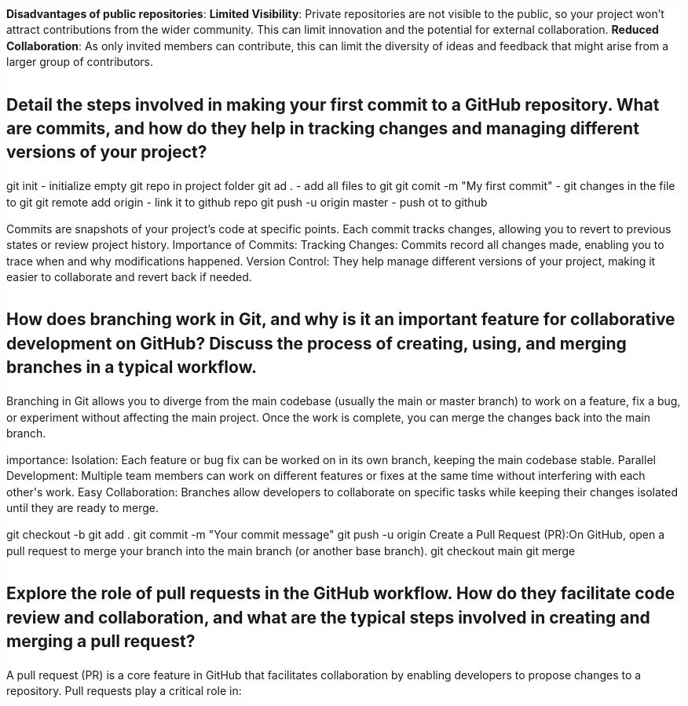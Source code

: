 **Disadvantages of public repositories**:
 **Limited Visibility**: Private repositories are not visible to the public, so your project won’t attract contributions from the wider community. This can limit innovation and the potential for external collaboration.
**Reduced Collaboration**: As only invited members can contribute, this can limit the diversity of ideas and feedback that might arise from a larger group of contributors.

## Detail the steps involved in making your first commit to a GitHub repository. What are commits, and how do they help in tracking changes and managing different versions of your project?
git init - initialize empty git repo in project folder
git ad . - add all files to git
git comit -m "My first commit" - git changes in the file to git
git remote add origin <repo url> - link it to github repo
git push -u origin master - push ot to github

Commits are snapshots of your project’s code at specific points. Each commit tracks changes, allowing you to revert to previous states or review project history.
Importance of Commits:
Tracking Changes: Commits record all changes made, enabling you to trace when and why modifications happened.
Version Control: They help manage different versions of your project, making it easier to collaborate and revert back if needed.
## How does branching work in Git, and why is it an important feature for collaborative development on GitHub? Discuss the process of creating, using, and merging branches in a typical workflow.
Branching in Git allows you to diverge from the main codebase (usually the main or master branch) to work on a feature, fix a bug, or experiment without affecting the main project. Once the work is complete, you can merge the changes back into the main branch.

importance:
Isolation: Each feature or bug fix can be worked on in its own branch, keeping the main codebase stable.
Parallel Development: Multiple team members can work on different features or fixes at the same time without interfering with each other's work.
Easy Collaboration: Branches allow developers to collaborate on specific tasks while keeping their changes isolated until they are ready to merge.

git checkout -b <branch-name>
git add .
git commit -m "Your commit message"
git push -u origin <branch-name>
Create a Pull Request (PR):On GitHub, open a pull request to merge your branch into the main branch (or another base branch).
git checkout main
git merge <branch-name>

## Explore the role of pull requests in the GitHub workflow. How do they facilitate code review and collaboration, and what are the typical steps involved in creating and merging a pull request? 
A pull request (PR) is a core feature in GitHub that facilitates collaboration by enabling developers to propose changes to a repository.
Pull requests play a critical role in:
